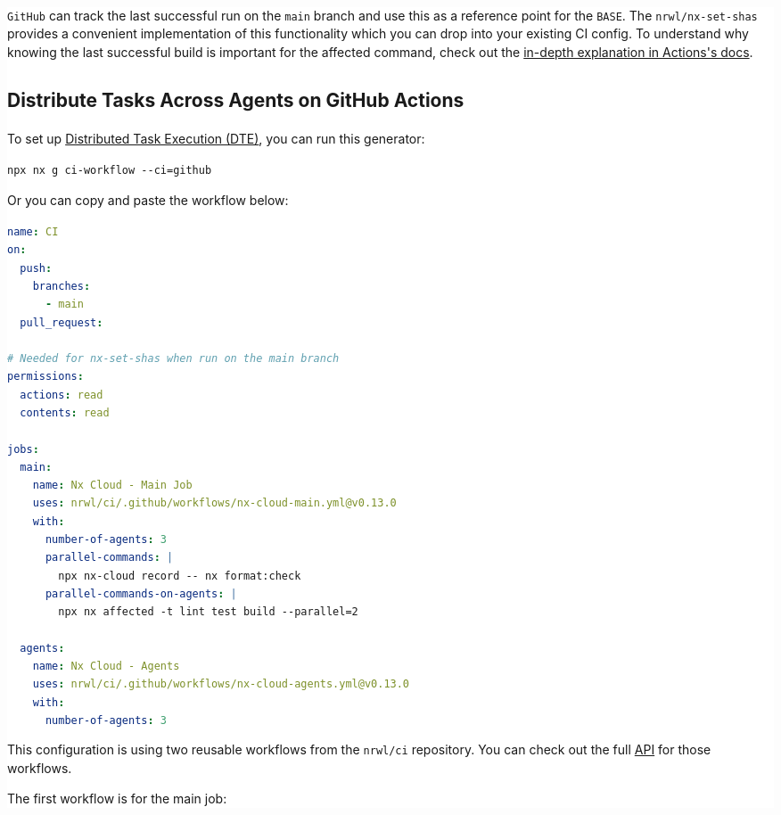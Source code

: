 `GitHub` can track the last successful run on the `main` branch and use this as a reference point for the `BASE`. The `nrwl/nx-set-shas` provides a convenient implementation of this functionality which you can drop into your existing CI config.
To understand why knowing the last successful build is important for the affected command, check out the [in-depth explanation in Actions's docs](https://github.com/marketplace/actions/nx-set-shas#background).

## Distribute Tasks Across Agents on GitHub Actions

To set up [Distributed Task Execution (DTE)](/ci/features/distribute-task-execution), you can run this generator:

```shell
npx nx g ci-workflow --ci=github
```

Or you can copy and paste the workflow below:

```yaml {% fileName=".github/workflows/ci.yml" %}
name: CI
on:
  push:
    branches:
      - main
  pull_request:

# Needed for nx-set-shas when run on the main branch
permissions:
  actions: read
  contents: read

jobs:
  main:
    name: Nx Cloud - Main Job
    uses: nrwl/ci/.github/workflows/nx-cloud-main.yml@v0.13.0
    with:
      number-of-agents: 3
      parallel-commands: |
        npx nx-cloud record -- nx format:check
      parallel-commands-on-agents: |
        npx nx affected -t lint test build --parallel=2

  agents:
    name: Nx Cloud - Agents
    uses: nrwl/ci/.github/workflows/nx-cloud-agents.yml@v0.13.0
    with:
      number-of-agents: 3
```

This configuration is using two reusable workflows from the `nrwl/ci` repository. You can check out the full [API](https://github.com/nrwl/ci) for those workflows.

The first workflow is for the main job:
